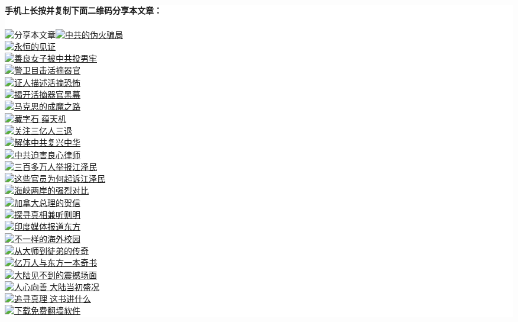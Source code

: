 <strong>手机上长按并复制下面二维码分享本文章：</strong><br><br><img src="https://quickchart.io/qr?size=256&text=https://github.com/1992513/djy/blob/master/gb/25/1/24/n14421697.md%231" title="分享本文章"></td><td VALIGN=TOP><a href="https://github.com/1992513/djy/blob/master/gb/16/1/21/n4622075.md?dfh#1" target="_blank"><img src="https://raw.githubusercontent.com/1992513/djy/master/gb/300/wei-f1.jpg" title="中共的伪火骗局"  alt="中共的伪火骗局"></a><br><a href="https://github.com/1992513/www/blob/master/README.md?dfh#9" target="_blank"><img src="https://raw.githubusercontent.com/1992513/djy/master/gb/300/yong-h.jpg" title="永恒的见证"  alt="永恒的见证"></a><br><a href="https://github.com/1992513/djy/blob/master/gb/13/9/29/n3974789.md?dfh#1" target="_blank"><img src="https://raw.githubusercontent.com/1992513/djy/master/gb/300/shang-lnz.jpg" title="善良女子被中共投男牢"  alt="善良女子被中共投男牢"></a><br><a href="https://github.com/1992513/djy/blob/master/gb/16/3/16/n4663449.md?dfh#1" target="_blank"><img src="https://raw.githubusercontent.com/1992513/djy/master/gb/300/huo-z3.jpg" title="警卫目击活摘器官"  alt="警卫目击活摘器官"></a><br><a href="https://github.com/1992513/djy/blob/master/gb/16/8/7/n8177641.md?dfh#1" target="_blank"><img src="https://raw.githubusercontent.com/1992513/djy/master/gb/300/huo-z4.jpg" title="证人描述活摘恐怖"  alt="证人描述活摘恐怖"></a><br><a href="https://github.com/1992513/djy/blob/master/gb/10/4/19/n2881569.md?dfh#1" target="_blank"><img src="https://raw.githubusercontent.com/1992513/djy/master/gb/300/huo-z1.jpg" title="揭开活摘器官黑幕"  alt="揭开活摘器官黑幕"></a><br><a href="https://github.com/1992513/djy/blob/master/gb/10/11/7/n3077476.md?dfh#1" target="_blank"><img src="https://raw.githubusercontent.com/1992513/djy/master/gb/300/ma-ks.jpg" title="马克思的成魔之路"  alt="马克思的成魔之路"></a><br><a href="https://github.com/1992513/djy/blob/master/gb/14/6/9/n4173977.md?dfh#1" target="_blank"><img src="https://raw.githubusercontent.com/1992513/djy/master/gb/300/chang-zs.jpg" title="藏字石 蕴天机"  alt="藏字石 蕴天机"></a><br><a href="https://github.com/1992513/djy/blob/master/gb/18/5/10/n10381511.md?dfh#1" target="_blank"><img src="https://raw.githubusercontent.com/1992513/djy/master/gb/300/st1.jpg" title="关注三亿人三退"  alt="关注三亿人三退"></a><br><a href="https://github.com/1992513/djy/blob/master/gb/18/3/21/n10237682.md?dfh#1" target="_blank"><img src="https://raw.githubusercontent.com/1992513/djy/master/gb/300/jie-t.jpg" title="解体中共复兴中华"  alt="解体中共复兴中华"></a><br><a href="https://github.com/1992513/djy/blob/master/gb/9/2/9/n2422991.md?dfh#1" target="_blank"><img src="https://raw.githubusercontent.com/1992513/djy/master/gb/300/gao-zs.jpg" title="中共迫害良心律师"  alt="中共迫害良心律师"></a><br><a href="https://github.com/1992513/djy/blob/master/gb/18/12/9/n10900044.md?dfh#1" target="_blank"><img src="https://raw.githubusercontent.com/1992513/djy/master/gb/300/sj1.jpg" title="三百多万人举报江泽民"  alt="三百多万人举报江泽民"></a><br><a href="https://github.com/1992513/djy/blob/master/gb/18/8/28/n10672014.md?dfh#1" target="_blank"><img src="https://raw.githubusercontent.com/1992513/djy/master/gb/300/sj2.jpg" title="这些官员为何起诉江泽民"  alt="这些官员为何起诉江泽民"></a><br><a href="https://github.com/1992513/djy/blob/master/gb/8/12/18/n2367165.md?dfh#1" target="_blank"><img src="https://raw.githubusercontent.com/1992513/djy/master/gb/300/liangan.jpg" title="海峡两岸的强烈对比"  alt="海峡两岸的强烈对比"></a><br><a href="https://github.com/1992513/djy/blob/master/gb/15/12/10/n4593139.md?dfh#1" target="_blank"><img src="https://raw.githubusercontent.com/1992513/djy/master/gb/300/jia-ndzl.jpg" title="加拿大总理的贺信"  alt="加拿大总理的贺信"></a><br><a href="https://github.com/1992513/djy/blob/master/gb/11/6/17/n3289382.md?dfh#1" target="_blank"><img src="https://raw.githubusercontent.com/1992513/djy/master/gb/300/xiao-wd.jpg" title="探寻真相兼听则明"  alt="探寻真相兼听则明"></a><br><a href="https://github.com/1992513/djy/blob/master/gb/18/10/27/n10812623.md?dfh#1" target="_blank"><img src="https://raw.githubusercontent.com/1992513/djy/master/gb/300/yindu.jpg" title="印度媒体报道东方"  alt="印度媒体报道东方"></a><br><a href="https://github.com/1992513/djy/blob/master/gb/18/6/9/n10469652.md?dfh#1" target="_blank"><img src="https://raw.githubusercontent.com/1992513/djy/master/gb/300/xie-j.jpg" title="不一样的海外校园"  alt="不一样的海外校园"></a><br><a href="https://github.com/1992513/djy/blob/master/gb/7/4/5/n1669415.md?dfh#1" target="_blank"><img src="https://raw.githubusercontent.com/1992513/djy/master/gb/300/li-up.jpg" title="从大师到徒弟的传奇"  alt="从大师到徒弟的传奇"></a><br><a href="https://github.com/1992513/djy/blob/master/gb/17/5/26/n9191512.md?dfh#1" target="_blank"><img src="https://raw.githubusercontent.com/1992513/djy/master/gb/300/zfl2.jpg" title="亿万人与东方一本奇书"  alt="亿万人与东方一本奇书"></a><br><a href="https://github.com/1992513/djy/blob/master/gb/13/11/27/n4020290.md?dfh#1" target="_blank"><img src="https://raw.githubusercontent.com/1992513/djy/master/gb/300/zhen-h.jpg" title="大陆见不到的震撼场面"  alt="大陆见不到的震撼场面"></a><br><a href="https://github.com/1992513/djy/blob/master/gb/15/7/17/n4482910.md?dfh#1" target="_blank"><img src="https://raw.githubusercontent.com/1992513/djy/master/gb/300/dalu-sk.jpg" title="人心向善 大陆当初盛况"  alt="人心向善 大陆当初盛况"></a><br><a href="https://github.com/1992513/djy/blob/master/gb/19/1/5/n10955468.md?dfh#1" target="_blank"><img src="https://raw.githubusercontent.com/1992513/djy/master/gb/300/zfl1.jpg" title="追寻真理 这书讲什么"  alt="追寻真理 这书讲什么"></a><br><a href="https://github.com/1992513/www/blob/master/README.md?dfh#1" target="_blank"><img src="https://raw.githubusercontent.com/1992513/djy/master/gb/300/fq1.jpg" title="下载免费翻墙软件"  alt="下载免费翻墙软件"></a><br></td></tr></table>
